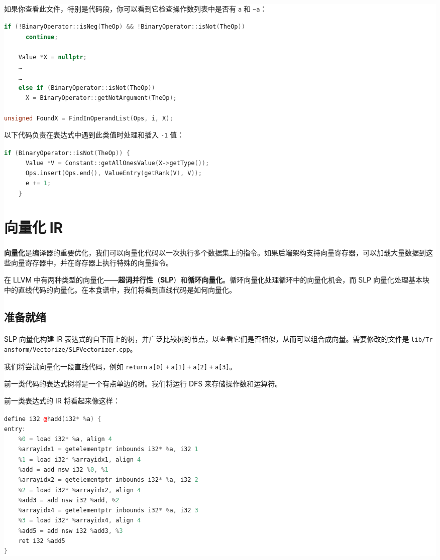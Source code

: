 如果你查看此文件，特别是代码段，你可以看到它检查操作数列表中是否有 `a` 和 `~a`：

```cpp
if (!BinaryOperator::isNeg(TheOp) && !BinaryOperator::isNot(TheOp))
      continue;

    Value *X = nullptr;
    …
    …
    else if (BinaryOperator::isNot(TheOp))
      X = BinaryOperator::getNotArgument(TheOp);

unsigned FoundX = FindInOperandList(Ops, i, X);
```

以下代码负责在表达式中遇到此类值时处理和插入 `-1` 值：

```cpp
if (BinaryOperator::isNot(TheOp)) {
      Value *V = Constant::getAllOnesValue(X->getType());
      Ops.insert(Ops.end(), ValueEntry(getRank(V), V));
      e += 1;
    }
```

# 向量化 IR

**向量化**是编译器的重要优化，我们可以向量化代码以一次执行多个数据集上的指令。如果后端架构支持向量寄存器，可以加载大量数据到这些向量寄存器中，并在寄存器上执行特殊的向量指令。

在 LLVM 中有两种类型的向量化——**超词并行性**（**SLP**）和**循环向量化**。循环向量化处理循环中的向量化机会，而 SLP 向量化处理基本块中的直线代码的向量化。在本食谱中，我们将看到直线代码是如何向量化。

## 准备就绪

SLP 向量化构建 IR 表达式的自下而上的树，并广泛比较树的节点，以查看它们是否相似，从而可以组合成向量。需要修改的文件是 `lib/Transform/Vectorize/SLPVectorizer.cpp`。

我们将尝试向量化一段直线代码，例如 `return` `a[0]` `+` `a[1]` `+` `a[2]` `+` `a[3]`。

前一类代码的表达式树将是一个有点单边的树。我们将运行 DFS 来存储操作数和运算符。

前一类表达式的 IR 将看起来像这样：

```cpp
define i32 @hadd(i32* %a) {
entry:
    %0 = load i32* %a, align 4
    %arrayidx1 = getelementptr inbounds i32* %a, i32 1
    %1 = load i32* %arrayidx1, align 4
    %add = add nsw i32 %0, %1
    %arrayidx2 = getelementptr inbounds i32* %a, i32 2
    %2 = load i32* %arrayidx2, align 4
    %add3 = add nsw i32 %add, %2
    %arrayidx4 = getelementptr inbounds i32* %a, i32 3
    %3 = load i32* %arrayidx4, align 4
    %add5 = add nsw i32 %add3, %3
    ret i32 %add5
}
```
